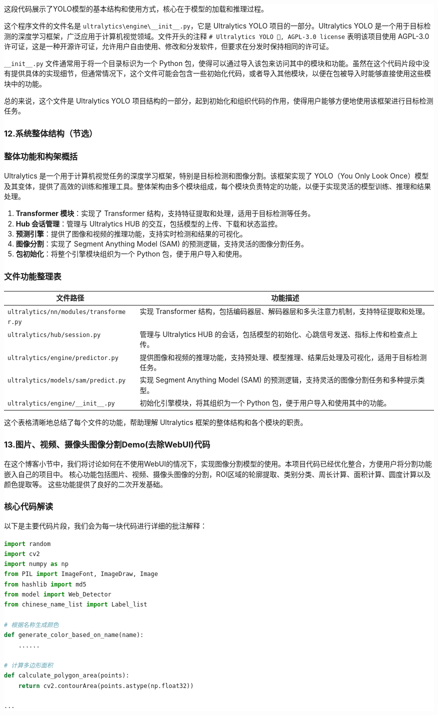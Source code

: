 这段代码展示了YOLO模型的基本结构和使用方式，核心在于模型的加载和推理过程。

这个程序文件的文件名是 `ultralytics\engine\__init__.py`，它是 Ultralytics YOLO 项目的一部分。Ultralytics YOLO 是一个用于目标检测的深度学习框架，广泛应用于计算机视觉领域。文件开头的注释 `# Ultralytics YOLO 🚀, AGPL-3.0 license` 表明该项目使用 AGPL-3.0 许可证，这是一种开源许可证，允许用户自由使用、修改和分发软件，但要求在分发时保持相同的许可证。

`__init__.py` 文件通常用于将一个目录标识为一个 Python 包，使得可以通过导入该包来访问其中的模块和功能。虽然在这个代码片段中没有提供具体的实现细节，但通常情况下，这个文件可能会包含一些初始化代码，或者导入其他模块，以便在包被导入时能够直接使用这些模块中的功能。

总的来说，这个文件是 Ultralytics YOLO 项目结构的一部分，起到初始化和组织代码的作用，使得用户能够方便地使用该框架进行目标检测任务。

### 12.系统整体结构（节选）

### 整体功能和构架概括

Ultralytics 是一个用于计算机视觉任务的深度学习框架，特别是目标检测和图像分割。该框架实现了 YOLO（You Only Look Once）模型及其变体，提供了高效的训练和推理工具。整体架构由多个模块组成，每个模块负责特定的功能，以便于实现灵活的模型训练、推理和结果处理。

1. **Transformer 模块**：实现了 Transformer 结构，支持特征提取和处理，适用于目标检测等任务。
2. **Hub 会话管理**：管理与 Ultralytics HUB 的交互，包括模型的上传、下载和状态监控。
3. **预测引擎**：提供了图像和视频的推理功能，支持实时检测和结果的可视化。
4. **图像分割**：实现了 Segment Anything Model (SAM) 的预测逻辑，支持灵活的图像分割任务。
5. **包初始化**：将整个引擎模块组织为一个 Python 包，便于用户导入和使用。

### 文件功能整理表

| 文件路径                                      | 功能描述                                                                                  |
|-------------------------------------------|---------------------------------------------------------------------------------------|
| `ultralytics/nn/modules/transformer.py`  | 实现 Transformer 结构，包括编码器层、解码器层和多头注意力机制，支持特征提取和处理。                     |
| `ultralytics/hub/session.py`             | 管理与 Ultralytics HUB 的会话，包括模型的初始化、心跳信号发送、指标上传和检查点上传。                  |
| `ultralytics/engine/predictor.py`        | 提供图像和视频的推理功能，支持预处理、模型推理、结果后处理及可视化，适用于目标检测任务。              |
| `ultralytics/models/sam/predict.py`      | 实现 Segment Anything Model (SAM) 的预测逻辑，支持灵活的图像分割任务和多种提示类型。                 |
| `ultralytics/engine/__init__.py`         | 初始化引擎模块，将其组织为一个 Python 包，便于用户导入和使用其中的功能。                               |

这个表格清晰地总结了每个文件的功能，帮助理解 Ultralytics 框架的整体结构和各个模块的职责。

### 13.图片、视频、摄像头图像分割Demo(去除WebUI)代码

在这个博客小节中，我们将讨论如何在不使用WebUI的情况下，实现图像分割模型的使用。本项目代码已经优化整合，方便用户将分割功能嵌入自己的项目中。
核心功能包括图片、视频、摄像头图像的分割，ROI区域的轮廓提取、类别分类、周长计算、面积计算、圆度计算以及颜色提取等。
这些功能提供了良好的二次开发基础。

### 核心代码解读

以下是主要代码片段，我们会为每一块代码进行详细的批注解释：

```python
import random
import cv2
import numpy as np
from PIL import ImageFont, ImageDraw, Image
from hashlib import md5
from model import Web_Detector
from chinese_name_list import Label_list

# 根据名称生成颜色
def generate_color_based_on_name(name):
    ......

# 计算多边形面积
def calculate_polygon_area(points):
    return cv2.contourArea(points.astype(np.float32))

...
```